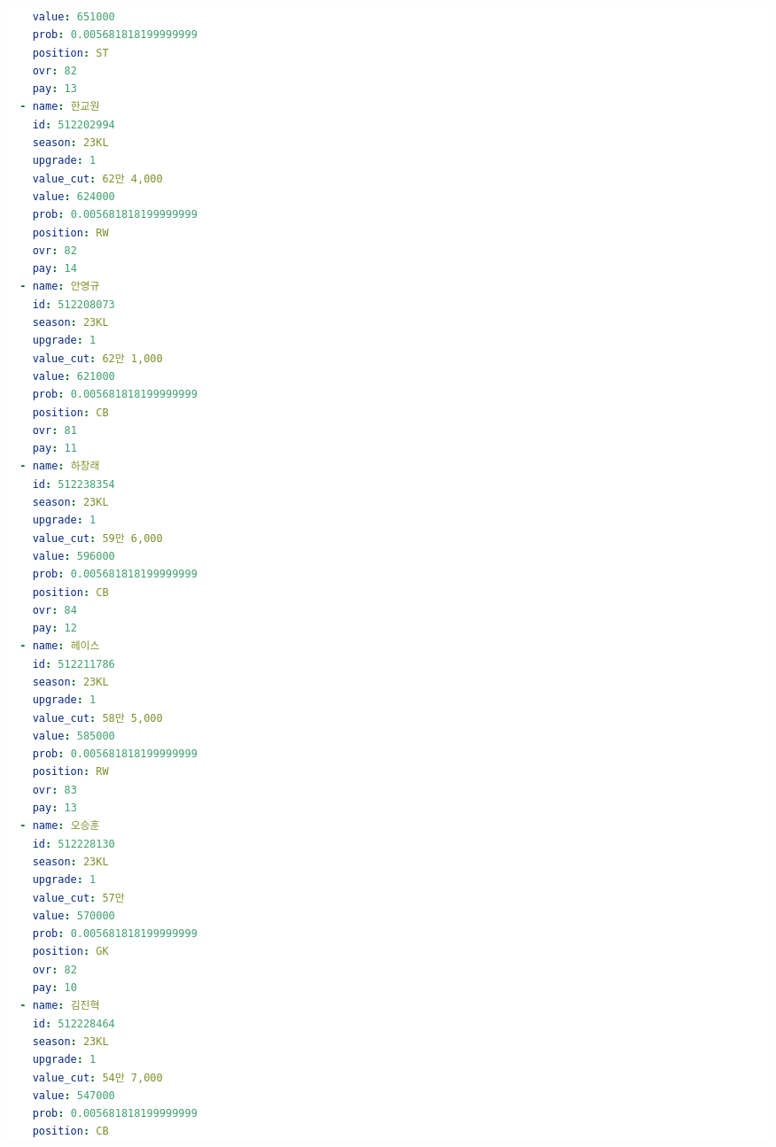 ```yaml
    value: 651000
    prob: 0.005681818199999999
    position: ST
    ovr: 82
    pay: 13
  - name: 한교원
    id: 512202994
    season: 23KL
    upgrade: 1
    value_cut: 62만 4,000
    value: 624000
    prob: 0.005681818199999999
    position: RW
    ovr: 82
    pay: 14
  - name: 안영규
    id: 512208073
    season: 23KL
    upgrade: 1
    value_cut: 62만 1,000
    value: 621000
    prob: 0.005681818199999999
    position: CB
    ovr: 81
    pay: 11
  - name: 하창래
    id: 512238354
    season: 23KL
    upgrade: 1
    value_cut: 59만 6,000
    value: 596000
    prob: 0.005681818199999999
    position: CB
    ovr: 84
    pay: 12
  - name: 헤이스
    id: 512211786
    season: 23KL
    upgrade: 1
    value_cut: 58만 5,000
    value: 585000
    prob: 0.005681818199999999
    position: RW
    ovr: 83
    pay: 13
  - name: 오승훈
    id: 512228130
    season: 23KL
    upgrade: 1
    value_cut: 57만
    value: 570000
    prob: 0.005681818199999999
    position: GK
    ovr: 82
    pay: 10
  - name: 김진혁
    id: 512228464
    season: 23KL
    upgrade: 1
    value_cut: 54만 7,000
    value: 547000
    prob: 0.005681818199999999
    position: CB
```